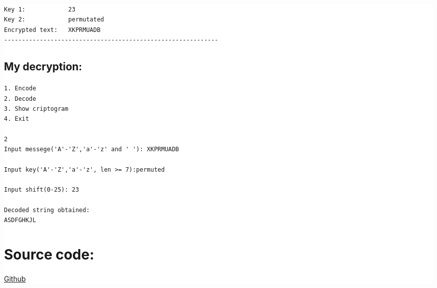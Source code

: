 ```
Key 1:            23
Key 2:            permutated
Encrypted text:   XKPRMUADB
------------------------------------------------------------
```

## My decryption:
```
1. Encode
2. Decode
3. Show criptogram       
4. Exit

2
Input messege('A'-'Z','a'-'z' and ' '): XKPRMUADB

Input key('A'-'Z','a'-'z', len >= 7):permuted

Input shift(0-25): 23

Decoded string obtained: 
ASDFGHKJL

```

# Source code:
[Github](https://github.com/BurdujaAdrian/CS_lab1.git)


